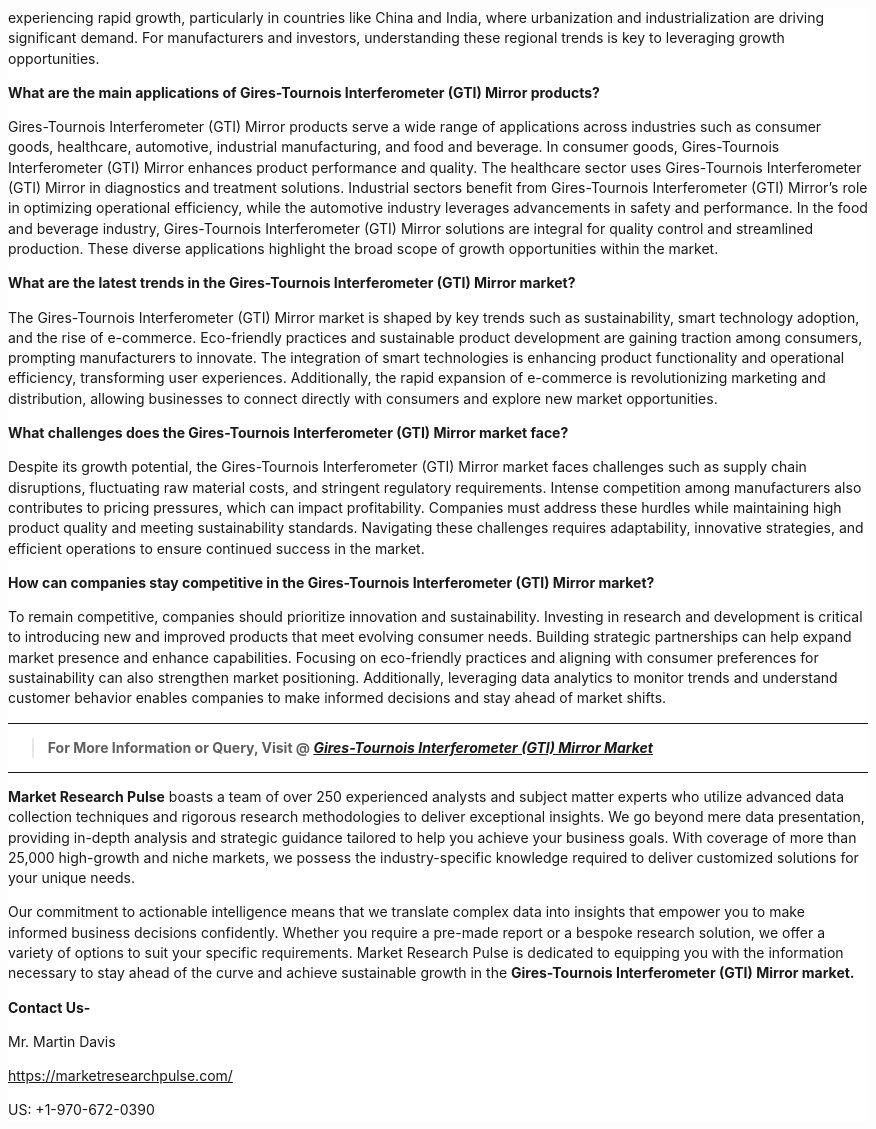 experiencing rapid growth, particularly in countries like China and India, where urbanization and industrialization are driving significant demand. For manufacturers and investors, understanding these regional trends is key to leveraging growth opportunities.</p><p><strong>What are the main applications of Gires-Tournois Interferometer (GTI) Mirror products?</strong></p><p>Gires-Tournois Interferometer (GTI) Mirror products serve a wide range of applications across industries such as consumer goods, healthcare, automotive, industrial manufacturing, and food and beverage. In consumer goods, Gires-Tournois Interferometer (GTI) Mirror enhances product performance and quality. The healthcare sector uses Gires-Tournois Interferometer (GTI) Mirror in diagnostics and treatment solutions. Industrial sectors benefit from Gires-Tournois Interferometer (GTI) Mirror&rsquo;s role in optimizing operational efficiency, while the automotive industry leverages advancements in safety and performance. In the food and beverage industry, Gires-Tournois Interferometer (GTI) Mirror solutions are integral for quality control and streamlined production. These diverse applications highlight the broad scope of growth opportunities within the market.</p><p><strong>What are the latest trends in the Gires-Tournois Interferometer (GTI) Mirror market?</strong></p><p>The Gires-Tournois Interferometer (GTI) Mirror market is shaped by key trends such as sustainability, smart technology adoption, and the rise of e-commerce. Eco-friendly practices and sustainable product development are gaining traction among consumers, prompting manufacturers to innovate. The integration of smart technologies is enhancing product functionality and operational efficiency, transforming user experiences. Additionally, the rapid expansion of e-commerce is revolutionizing marketing and distribution, allowing businesses to connect directly with consumers and explore new market opportunities.</p><p><strong>What challenges does the Gires-Tournois Interferometer (GTI) Mirror market face?</strong></p><p>Despite its growth potential, the Gires-Tournois Interferometer (GTI) Mirror market faces challenges such as supply chain disruptions, fluctuating raw material costs, and stringent regulatory requirements. Intense competition among manufacturers also contributes to pricing pressures, which can impact profitability. Companies must address these hurdles while maintaining high product quality and meeting sustainability standards. Navigating these challenges requires adaptability, innovative strategies, and efficient operations to ensure continued success in the market.</p><p><strong>How can companies stay competitive in the Gires-Tournois Interferometer (GTI) Mirror market?</strong></p><p>To remain competitive, companies should prioritize innovation and sustainability. Investing in research and development is critical to introducing new and improved products that meet evolving consumer needs. Building strategic partnerships can help expand market presence and enhance capabilities. Focusing on eco-friendly practices and aligning with consumer preferences for sustainability can also strengthen market positioning. Additionally, leveraging data analytics to monitor trends and understand customer behavior enables companies to make informed decisions and stay ahead of market shifts.</p><hr /><blockquote><p><strong>For More Information or Query, Visit @&nbsp;<em><a href="https://marketresearchpulse.com/report/38606/gires-tournois-interferometer-gti-mirror-market?utm_source=Linkedin&utm_medium=0110">Gires-Tournois Interferometer (GTI) Mirror Market</a></em></strong></p></blockquote><hr /><p><strong>Market Research Pulse</strong> boasts a team of over 250 experienced analysts and subject matter experts who utilize advanced data collection techniques and rigorous research methodologies to deliver exceptional insights. We go beyond mere data presentation, providing in-depth analysis and strategic guidance tailored to help you achieve your business goals. With coverage of more than 25,000 high-growth and niche markets, we possess the industry-specific knowledge required to deliver customized solutions for your unique needs.</p><p>Our commitment to actionable intelligence means that we translate complex data into insights that empower you to make informed business decisions confidently. Whether you require a pre-made report or a bespoke research solution, we offer a variety of options to suit your specific requirements. Market Research Pulse is dedicated to equipping you with the information necessary to stay ahead of the curve and achieve sustainable growth in the <strong>Gires-Tournois Interferometer (GTI) Mirror market.</strong></p><p><strong>Contact Us-</strong></p><p>Mr. Martin Davis</p><p>https://marketresearchpulse.com/</p><p>US: +1-970-672-0390</p>
